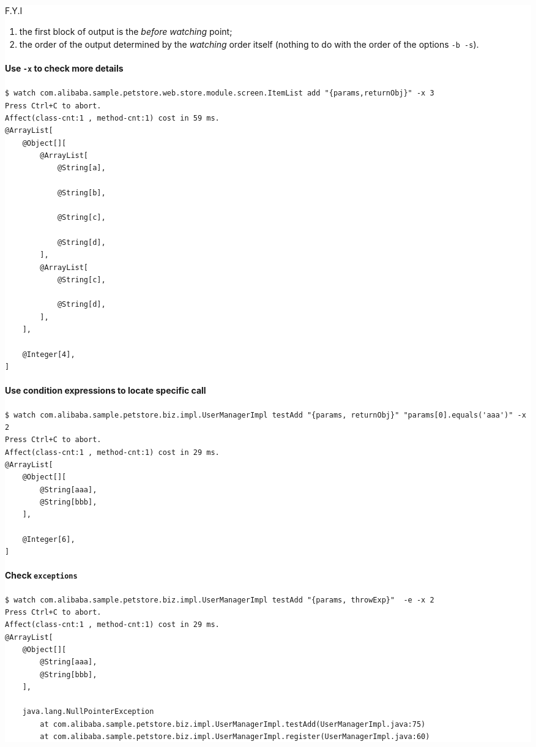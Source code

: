 F.Y.I
1. the first block of output is the *before watching* point;
2. the order of the output determined by the *watching* order itself (nothing to do with the order of the options `-b -s`).

#### Use `-x` to check more details

```shell
$ watch com.alibaba.sample.petstore.web.store.module.screen.ItemList add "{params,returnObj}" -x 3 
Press Ctrl+C to abort.
Affect(class-cnt:1 , method-cnt:1) cost in 59 ms.  
@ArrayList[
    @Object[][
        @ArrayList[
            @String[a],

            @String[b],

            @String[c],

            @String[d],
        ],
        @ArrayList[
            @String[c],

            @String[d],
        ],
    ],

    @Integer[4],
]
```

#### Use condition expressions to locate specific call

```shell
$ watch com.alibaba.sample.petstore.biz.impl.UserManagerImpl testAdd "{params, returnObj}" "params[0].equals('aaa')" -x 2 
Press Ctrl+C to abort.
Affect(class-cnt:1 , method-cnt:1) cost in 29 ms.  
@ArrayList[
    @Object[][
        @String[aaa],
        @String[bbb],
    ],

    @Integer[6],
]
```

#### Check `exceptions`

```shell
$ watch com.alibaba.sample.petstore.biz.impl.UserManagerImpl testAdd "{params, throwExp}"  -e -x 2 
Press Ctrl+C to abort.
Affect(class-cnt:1 , method-cnt:1) cost in 29 ms.  
@ArrayList[
    @Object[][
        @String[aaa],
        @String[bbb],
    ],

    java.lang.NullPointerException
    	at com.alibaba.sample.petstore.biz.impl.UserManagerImpl.testAdd(UserManagerImpl.java:75)
    	at com.alibaba.sample.petstore.biz.impl.UserManagerImpl.register(UserManagerImpl.java:60)
```